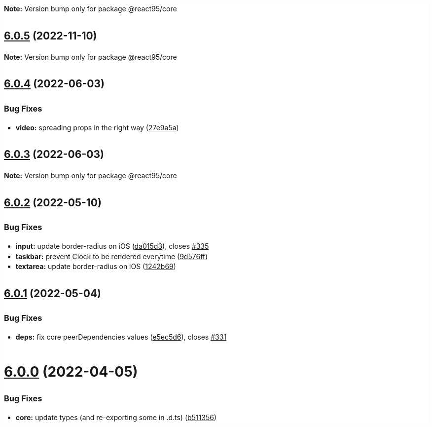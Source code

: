 **Note:** Version bump only for package @react95/core

## [6.0.5](https://github.com/React95/React95/compare/@react95/core@6.0.4...@react95/core@6.0.5) (2022-11-10)

**Note:** Version bump only for package @react95/core

## [6.0.4](https://github.com/React95/React95/compare/@react95/core@6.0.3...@react95/core@6.0.4) (2022-06-03)

### Bug Fixes

- **video:** spreading props in the right way ([27e9a5a](https://github.com/React95/React95/commit/27e9a5a06950c17c236850ac2d3ce55a9927082c))

## [6.0.3](https://github.com/React95/React95/compare/@react95/core@6.0.2...@react95/core@6.0.3) (2022-06-03)

**Note:** Version bump only for package @react95/core

## [6.0.2](https://github.com/React95/React95/compare/@react95/core@6.0.1...@react95/core@6.0.2) (2022-05-10)

### Bug Fixes

- **input:** update border-radius on iOS ([da015d3](https://github.com/React95/React95/commit/da015d353a50ca45be06d956d30fc72f034789c0)), closes [#335](https://github.com/React95/React95/issues/335)
- **taskbar:** prevent Clock to be rendered everytime ([9d576ff](https://github.com/React95/React95/commit/9d576ff913d6aebc3a4b459d8de9afdc843acfb3))
- **textarea:** update border-radius on iOS ([1242b69](https://github.com/React95/React95/commit/1242b69d5d74e216d4a9b54825515ec9853d3bca))

## [6.0.1](https://github.com/React95/React95/compare/@react95/core@6.0.0...@react95/core@6.0.1) (2022-05-04)

### Bug Fixes

- **deps:** fix core peerDependencies values ([e5ec5d6](https://github.com/React95/React95/commit/e5ec5d6afd9db31500f3d995437813ca1f0874e2)), closes [#331](https://github.com/React95/React95/issues/331)

# [6.0.0](https://github.com/React95/React95/compare/@react95/core@5.7.3...@react95/core@6.0.0) (2022-04-05)

### Bug Fixes

- **core:** update types (and re-exporting some in .d.ts) ([b511356](https://github.com/React95/React95/commit/b511356e8eb2a50542adc4acba42c640dfa74c0f))
